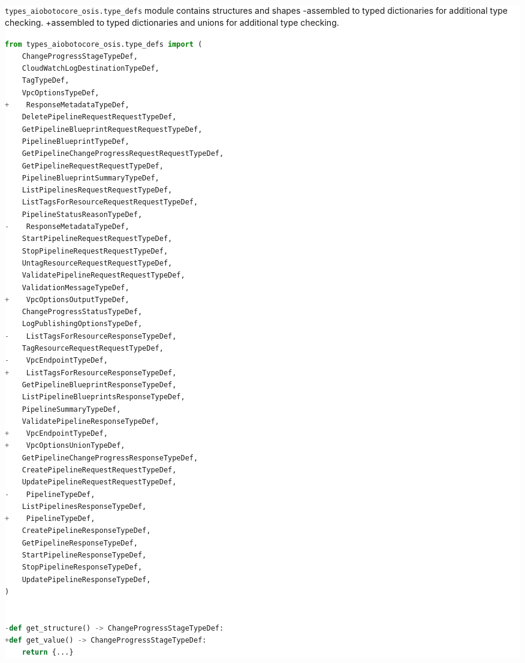  `types_aiobotocore_osis.type_defs` module contains structures and shapes
-assembled to typed dictionaries for additional type checking.
+assembled to typed dictionaries and unions for additional type checking.
 
 ```python
 from types_aiobotocore_osis.type_defs import (
     ChangeProgressStageTypeDef,
     CloudWatchLogDestinationTypeDef,
     TagTypeDef,
     VpcOptionsTypeDef,
+    ResponseMetadataTypeDef,
     DeletePipelineRequestRequestTypeDef,
     GetPipelineBlueprintRequestRequestTypeDef,
     PipelineBlueprintTypeDef,
     GetPipelineChangeProgressRequestRequestTypeDef,
     GetPipelineRequestRequestTypeDef,
     PipelineBlueprintSummaryTypeDef,
     ListPipelinesRequestRequestTypeDef,
     ListTagsForResourceRequestRequestTypeDef,
     PipelineStatusReasonTypeDef,
-    ResponseMetadataTypeDef,
     StartPipelineRequestRequestTypeDef,
     StopPipelineRequestRequestTypeDef,
     UntagResourceRequestRequestTypeDef,
     ValidatePipelineRequestRequestTypeDef,
     ValidationMessageTypeDef,
+    VpcOptionsOutputTypeDef,
     ChangeProgressStatusTypeDef,
     LogPublishingOptionsTypeDef,
-    ListTagsForResourceResponseTypeDef,
     TagResourceRequestRequestTypeDef,
-    VpcEndpointTypeDef,
+    ListTagsForResourceResponseTypeDef,
     GetPipelineBlueprintResponseTypeDef,
     ListPipelineBlueprintsResponseTypeDef,
     PipelineSummaryTypeDef,
     ValidatePipelineResponseTypeDef,
+    VpcEndpointTypeDef,
+    VpcOptionsUnionTypeDef,
     GetPipelineChangeProgressResponseTypeDef,
     CreatePipelineRequestRequestTypeDef,
     UpdatePipelineRequestRequestTypeDef,
-    PipelineTypeDef,
     ListPipelinesResponseTypeDef,
+    PipelineTypeDef,
     CreatePipelineResponseTypeDef,
     GetPipelineResponseTypeDef,
     StartPipelineResponseTypeDef,
     StopPipelineResponseTypeDef,
     UpdatePipelineResponseTypeDef,
 )
 
 
-def get_structure() -> ChangeProgressStageTypeDef:
+def get_value() -> ChangeProgressStageTypeDef:
     return {...}
 ```
 